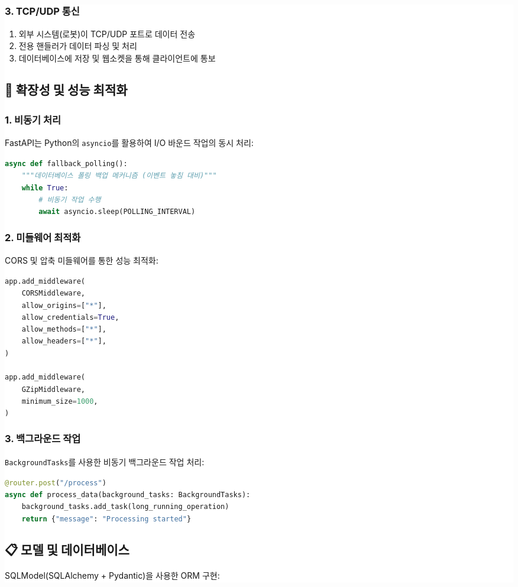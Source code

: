### 3. TCP/UDP 통신

1. 외부 시스템(로봇)이 TCP/UDP 포트로 데이터 전송
2. 전용 핸들러가 데이터 파싱 및 처리
3. 데이터베이스에 저장 및 웹소켓을 통해 클라이언트에 통보

## 🔧 확장성 및 성능 최적화

### 1. 비동기 처리

FastAPI는 Python의 `asyncio`를 활용하여 I/O 바운드 작업의 동시 처리:

```python
async def fallback_polling():
    """데이터베이스 폴링 백업 메커니즘 (이벤트 놓침 대비)"""
    while True:
        # 비동기 작업 수행
        await asyncio.sleep(POLLING_INTERVAL)
```

### 2. 미들웨어 최적화

CORS 및 압축 미들웨어를 통한 성능 최적화:

```python
app.add_middleware(
    CORSMiddleware,
    allow_origins=["*"],
    allow_credentials=True,
    allow_methods=["*"],
    allow_headers=["*"],
)

app.add_middleware(
    GZipMiddleware,
    minimum_size=1000,
)
```

### 3. 백그라운드 작업

`BackgroundTasks`를 사용한 비동기 백그라운드 작업 처리:

```python
@router.post("/process")
async def process_data(background_tasks: BackgroundTasks):
    background_tasks.add_task(long_running_operation)
    return {"message": "Processing started"}
```

## 📋 모델 및 데이터베이스

SQLModel(SQLAlchemy + Pydantic)을 사용한 ORM 구현:
